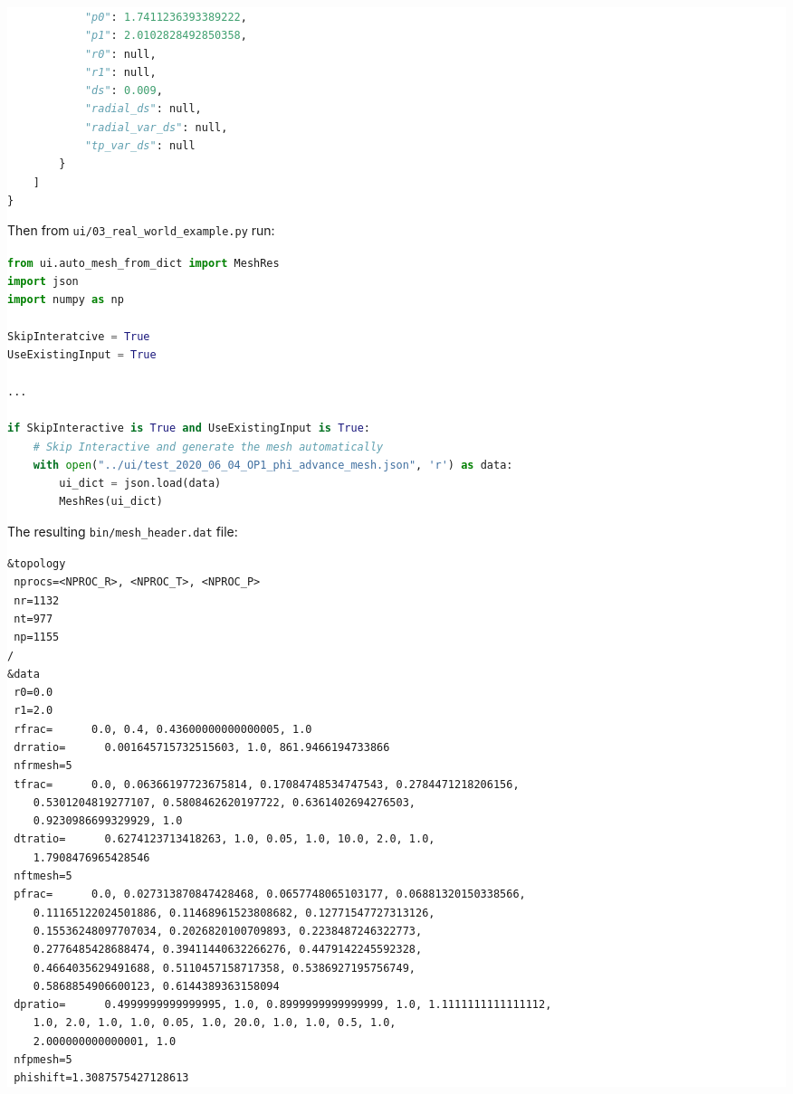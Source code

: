 ``` python
            "p0": 1.7411236393389222,
            "p1": 2.0102828492850358,
            "r0": null,
            "r1": null,
            "ds": 0.009,
            "radial_ds": null,
            "radial_var_ds": null,
            "tp_var_ds": null
        }
    ]
}
```
Then from `ui/03_real_world_example.py` run:

```python
from ui.auto_mesh_from_dict import MeshRes
import json
import numpy as np

SkipInteratcive = True
UseExistingInput = True

...

if SkipInteractive is True and UseExistingInput is True:
    # Skip Interactive and generate the mesh automatically
    with open("../ui/test_2020_06_04_OP1_phi_advance_mesh.json", 'r') as data:
        ui_dict = json.load(data)
        MeshRes(ui_dict)
```

The resulting `bin/mesh_header.dat` file:
```
&topology 
 nprocs=<NPROC_R>, <NPROC_T>, <NPROC_P> 
 nr=1132
 nt=977
 np=1155
/
&data
 r0=0.0
 r1=2.0
 rfrac=      0.0, 0.4, 0.43600000000000005, 1.0
 drratio=      0.001645715732515603, 1.0, 861.9466194733866
 nfrmesh=5
 tfrac=      0.0, 0.06366197723675814, 0.17084748534747543, 0.2784471218206156,
    0.5301204819277107, 0.5808462620197722, 0.6361402694276503,
    0.9230986699329929, 1.0
 dtratio=      0.6274123713418263, 1.0, 0.05, 1.0, 10.0, 2.0, 1.0,
    1.7908476965428546
 nftmesh=5
 pfrac=      0.0, 0.027313870847428468, 0.0657748065103177, 0.06881320150338566,
    0.11165122024501886, 0.11468961523808682, 0.12771547727313126,
    0.15536248097707034, 0.2026820100709893, 0.2238487246322773,
    0.2776485428688474, 0.39411440632266276, 0.4479142245592328,
    0.4664035629491688, 0.5110457158717358, 0.5386927195756749,
    0.5868854906600123, 0.6144389363158094
 dpratio=      0.4999999999999995, 1.0, 0.8999999999999999, 1.0, 1.1111111111111112,
    1.0, 2.0, 1.0, 1.0, 0.05, 1.0, 20.0, 1.0, 1.0, 0.5, 1.0,
    2.000000000000001, 1.0
 nfpmesh=5
 phishift=1.3087575427128613 
```
